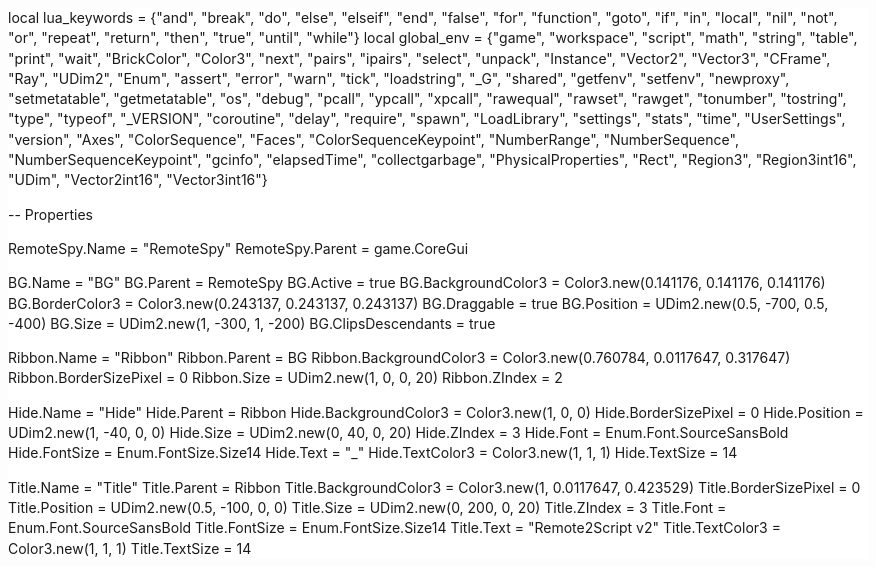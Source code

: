 local lua_keywords = {"and", "break", "do", "else", "elseif", "end", "false", "for", "function", "goto", "if", "in", "local", "nil", "not", "or", "repeat", "return", "then", "true", "until", "while"}
local global_env = {"game", "workspace", "script", "math", "string", "table", "print", "wait", "BrickColor", "Color3", "next", "pairs", "ipairs", "select", "unpack", "Instance", "Vector2", "Vector3", "CFrame", "Ray", "UDim2", "Enum", "assert", "error", "warn", "tick", "loadstring", "_G", "shared", "getfenv", "setfenv", "newproxy", "setmetatable", "getmetatable", "os", "debug", "pcall", "ypcall", "xpcall", "rawequal", "rawset", "rawget", "tonumber", "tostring", "type", "typeof", "_VERSION", "coroutine", "delay", "require", "spawn", "LoadLibrary", "settings", "stats", "time", "UserSettings", "version", "Axes", "ColorSequence", "Faces", "ColorSequenceKeypoint", "NumberRange", "NumberSequence", "NumberSequenceKeypoint", "gcinfo", "elapsedTime", "collectgarbage", "PhysicalProperties", "Rect", "Region3", "Region3int16", "UDim", "Vector2int16", "Vector3int16"}
 
-- Properties
 
RemoteSpy.Name = "RemoteSpy"
RemoteSpy.Parent = game.CoreGui
 
BG.Name = "BG"
BG.Parent = RemoteSpy
BG.Active = true
BG.BackgroundColor3 = Color3.new(0.141176, 0.141176, 0.141176)
BG.BorderColor3 = Color3.new(0.243137, 0.243137, 0.243137)
BG.Draggable = true
BG.Position = UDim2.new(0.5, -700, 0.5, -400)
BG.Size = UDim2.new(1, -300, 1, -200)
BG.ClipsDescendants = true
 
Ribbon.Name = "Ribbon"
Ribbon.Parent = BG
Ribbon.BackgroundColor3 = Color3.new(0.760784, 0.0117647, 0.317647)
Ribbon.BorderSizePixel = 0
Ribbon.Size = UDim2.new(1, 0, 0, 20)
Ribbon.ZIndex = 2
 
Hide.Name = "Hide"
Hide.Parent = Ribbon
Hide.BackgroundColor3 = Color3.new(1, 0, 0)
Hide.BorderSizePixel = 0
Hide.Position = UDim2.new(1, -40, 0, 0)
Hide.Size = UDim2.new(0, 40, 0, 20)
Hide.ZIndex = 3
Hide.Font = Enum.Font.SourceSansBold
Hide.FontSize = Enum.FontSize.Size14
Hide.Text = "_"
Hide.TextColor3 = Color3.new(1, 1, 1)
Hide.TextSize = 14
 
Title.Name = "Title"
Title.Parent = Ribbon
Title.BackgroundColor3 = Color3.new(1, 0.0117647, 0.423529)
Title.BorderSizePixel = 0
Title.Position = UDim2.new(0.5, -100, 0, 0)
Title.Size = UDim2.new(0, 200, 0, 20)
Title.ZIndex = 3
Title.Font = Enum.Font.SourceSansBold
Title.FontSize = Enum.FontSize.Size14
Title.Text = "Remote2Script v2"
Title.TextColor3 = Color3.new(1, 1, 1)
Title.TextSize = 14
 
